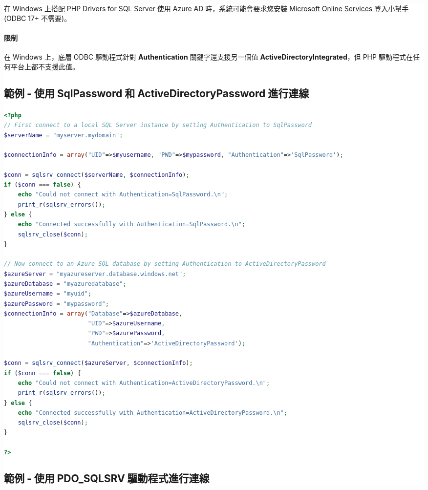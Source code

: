 在 Windows 上搭配 PHP Drivers for SQL Server 使用 Azure AD 時，系統可能會要求您安裝 [Microsoft Online Services 登入小幫手](https://www.microsoft.com/download/details.aspx?id=41950) (ODBC 17+ 不需要)。

#### <a name="limitations"></a>限制

在 Windows 上，底層 ODBC 驅動程式針對 **Authentication** 關鍵字還支援另一個值 **ActiveDirectoryIntegrated**，但 PHP 驅動程式在任何平台上都不支援此值。

## <a name="example---connect-using-sqlpassword-and-activedirectorypassword"></a>範例 - 使用 SqlPassword 和 ActiveDirectoryPassword 進行連線

```php
<?php
// First connect to a local SQL Server instance by setting Authentication to SqlPassword
$serverName = "myserver.mydomain";

$connectionInfo = array("UID"=>$myusername, "PWD"=>$mypassword, "Authentication"=>'SqlPassword');

$conn = sqlsrv_connect($serverName, $connectionInfo);
if ($conn === false) {
    echo "Could not connect with Authentication=SqlPassword.\n";
    print_r(sqlsrv_errors());
} else {
    echo "Connected successfully with Authentication=SqlPassword.\n";
    sqlsrv_close($conn);
}

// Now connect to an Azure SQL database by setting Authentication to ActiveDirectoryPassword
$azureServer = "myazureserver.database.windows.net";
$azureDatabase = "myazuredatabase";
$azureUsername = "myuid";
$azurePassword = "mypassword";
$connectionInfo = array("Database"=>$azureDatabase,
                        "UID"=>$azureUsername,
                        "PWD"=>$azurePassword,
                        "Authentication"=>'ActiveDirectoryPassword');

$conn = sqlsrv_connect($azureServer, $connectionInfo);
if ($conn === false) {
    echo "Could not connect with Authentication=ActiveDirectoryPassword.\n";
    print_r(sqlsrv_errors());
} else {
    echo "Connected successfully with Authentication=ActiveDirectoryPassword.\n";
    sqlsrv_close($conn);
}

?>
```

## <a name="example---connect-using-the-pdo_sqlsrv-driver"></a>範例 - 使用 PDO_SQLSRV 驅動程式進行連線

